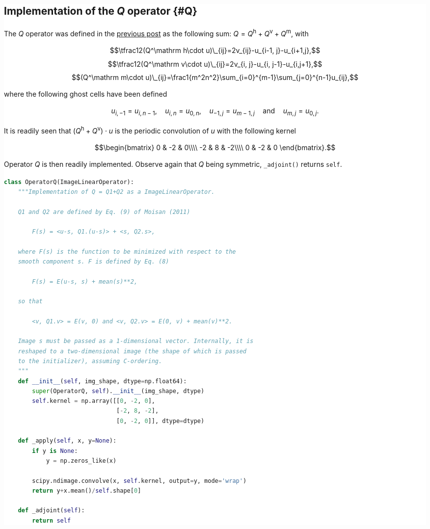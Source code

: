 <a name="Q"></a>
## Implementation of the $Q$ operator {#Q}

The $Q$ operator was defined in the [previous
post]({filename}20180226-On_the_periodic-plus-smooth_decomposition_of_an_image-03.md#Q)
as the following sum: $Q=Q^\mathrm h+Q^\mathrm v+Q^\mathrm m$, with

$$\tfrac12(Q^\mathrm h\cdot u)\_{ij}=2v_{ij}-u_{i-1, j}-u_{i+1,j},$$
$$\tfrac12(Q^\mathrm v\cdot u)\_{ij}=2v_{i, j}-u_{i, j-1}-u_{i,j+1},$$
$$(Q^\mathrm m\cdot u)\_{ij}=\frac1{m^2n^2}\sum_{i=0}^{m-1}\sum_{j=0}^{n-1}u_{ij},$$

where the following ghost cells have been defined

$$u_{i, -1}=u_{i, n-1}, \quad u_{i, n}=u_{0, n}, \quad u_{-1, j}=u_{m-1, j}\quad\text{and}\quad u_{m, j}=u_{0, j}.$$

It is readily seen that $(Q^\mathrm h+Q^\mathrm v)\cdot u$ is the
periodic convolution of $u$ with the following kernel

$$\begin{bmatrix}
0 & -2 & 0\\\\
-2 & 8 & -2\\\\
0 & -2 & 0
\end{bmatrix}.$$

Operator $Q$ is then readily implemented. Observe again that $Q$ being
symmetric, `_adjoint()` returns `self`.

```python
class OperatorQ(ImageLinearOperator):
    """Implementation of Q = Q1+Q2 as a ImageLinearOperator.

    Q1 and Q2 are defined by Eq. (9) of Moisan (2011)

        F(s) = <u-s, Q1.(u-s)> + <s, Q2.s>,

    where F(s) is the function to be minimized with respect to the
    smooth component s. F is defined by Eq. (8)

        F(s) = E(u-s, s) + mean(s)**2,

    so that

        <v, Q1.v> = E(v, 0) and <v, Q2.v> = E(0, v) + mean(v)**2.

    Image s must be passed as a 1-dimensional vector. Internally, it is
    reshaped to a two-dimensional image (the shape of which is passed
    to the initializer), assuming C-ordering.
    """
    def __init__(self, img_shape, dtype=np.float64):
        super(OperatorQ, self).__init__(img_shape, dtype)
        self.kernel = np.array([[0, -2, 0],
                                [-2, 8, -2],
                                [0, -2, 0]], dtype=dtype)

    def _apply(self, x, y=None):
        if y is None:
            y = np.zeros_like(x)

        scipy.ndimage.convolve(x, self.kernel, output=y, mode='wrap')
        return y+x.mean()/self.shape[0]

    def _adjoint(self):
        return self
```
